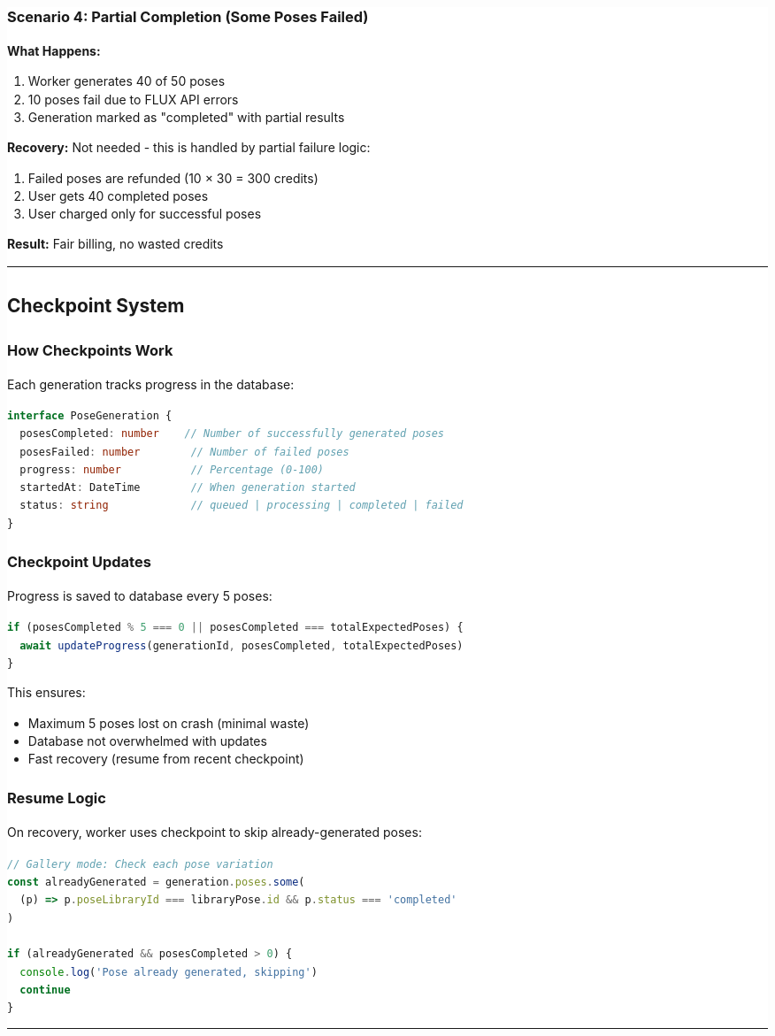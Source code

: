 
### Scenario 4: Partial Completion (Some Poses Failed)

**What Happens:**
1. Worker generates 40 of 50 poses
2. 10 poses fail due to FLUX API errors
3. Generation marked as "completed" with partial results

**Recovery:**
Not needed - this is handled by partial failure logic:
1. Failed poses are refunded (10 × 30 = 300 credits)
2. User gets 40 completed poses
3. User charged only for successful poses

**Result:** Fair billing, no wasted credits

---

## Checkpoint System

### How Checkpoints Work

Each generation tracks progress in the database:

```typescript
interface PoseGeneration {
  posesCompleted: number    // Number of successfully generated poses
  posesFailed: number        // Number of failed poses
  progress: number           // Percentage (0-100)
  startedAt: DateTime        // When generation started
  status: string             // queued | processing | completed | failed
}
```

### Checkpoint Updates

Progress is saved to database every 5 poses:

```typescript
if (posesCompleted % 5 === 0 || posesCompleted === totalExpectedPoses) {
  await updateProgress(generationId, posesCompleted, totalExpectedPoses)
}
```

This ensures:
- Maximum 5 poses lost on crash (minimal waste)
- Database not overwhelmed with updates
- Fast recovery (resume from recent checkpoint)

### Resume Logic

On recovery, worker uses checkpoint to skip already-generated poses:

```typescript
// Gallery mode: Check each pose variation
const alreadyGenerated = generation.poses.some(
  (p) => p.poseLibraryId === libraryPose.id && p.status === 'completed'
)

if (alreadyGenerated && posesCompleted > 0) {
  console.log('Pose already generated, skipping')
  continue
}
```

---